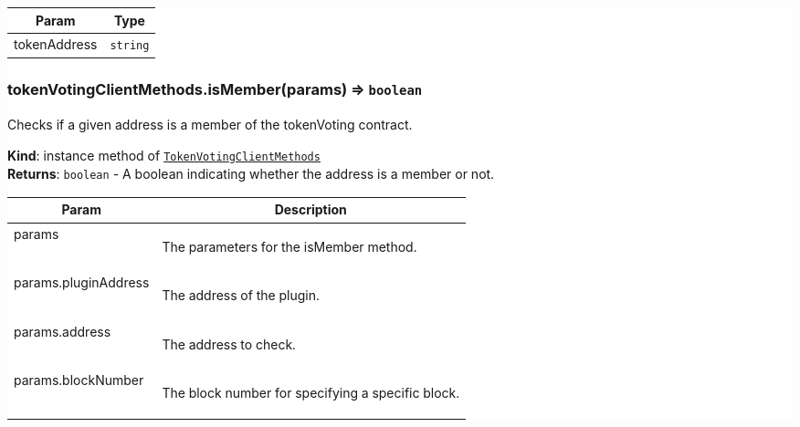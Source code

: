 | Param | Type |
| --- | --- |
| tokenAddress | <code>string</code> | 

<a name="tokenvotingclientmethodsismember"></a>

### tokenVotingClientMethods.isMember(params) ⇒ <code>boolean</code>
<p>Checks if a given address is a member of the tokenVoting contract.</p>

**Kind**: instance method of [<code>TokenVotingClientMethods</code>](#tokenvotingclientmethods)  
**Returns**: <code>boolean</code> - A boolean indicating whether the address is a member or not.  

| Param | Description |
| --- | --- |
| params | <p>The parameters for the isMember method.</p> |
| params.pluginAddress | <p>The address of the plugin.</p> |
| params.address | <p>The address to check.</p> |
| params.blockNumber | <p>The block number for specifying a specific block.</p> |

